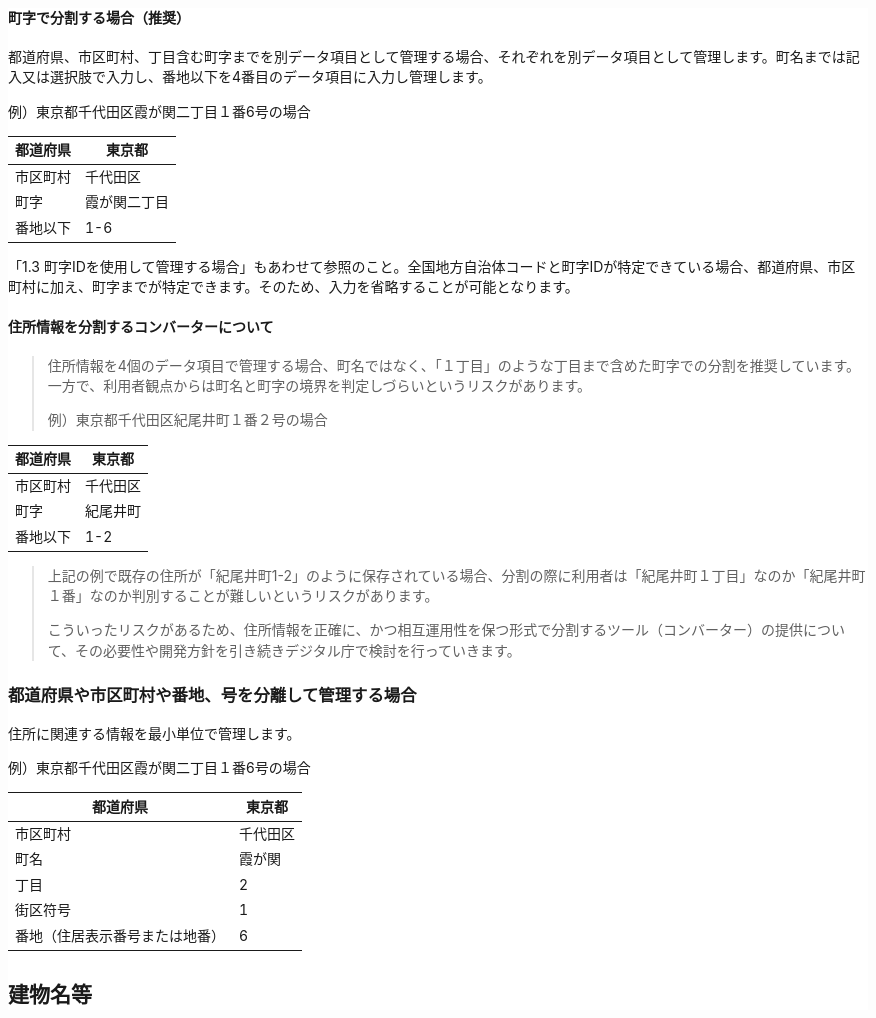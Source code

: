 #### 町字で分割する場合（推奨）

都道府県、市区町村、丁目含む町字までを別データ項目として管理する場合、それぞれを別データ項目として管理します。町名までは記入又は選択肢で入力し、番地以下を4番目のデータ項目に入力し管理します。

例）東京都千代田区霞が関二丁目１番6号の場合

| 都道府県 | 東京都       |
|----------|--------------|
| 市区町村 | 千代田区     |
| 町字     | 霞が関二丁目 |
| 番地以下 | 1-6          |

「1.3 町字IDを使用して管理する場合」もあわせて参照のこと。全国地方自治体コードと町字IDが特定できている場合、都道府県、市区町村に加え、町字までが特定できます。そのため、入力を省略することが可能となります。

#### 住所情報を分割するコンバーターについて

> 住所情報を4個のデータ項目で管理する場合、町名ではなく、「１丁目」のような丁目まで含めた町字での分割を推奨しています。一方で、利用者観点からは町名と町字の境界を判定しづらいというリスクがあります。
>
> 例）東京都千代田区紀尾井町１番２号の場合

| 都道府県 | 東京都   |
|----------|----------|
| 市区町村 | 千代田区 |
| 町字     | 紀尾井町 |
| 番地以下 | 1-2      |

> 上記の例で既存の住所が「紀尾井町1-2」のように保存されている場合、分割の際に利用者は「紀尾井町１丁目」なのか「紀尾井町１番」なのか判別することが難しいというリスクがあります。
>
> こういったリスクがあるため、住所情報を正確に、かつ相互運用性を保つ形式で分割するツール（コンバーター）の提供について、その必要性や開発方針を引き続きデジタル庁で検討を行っていきます。

### 都道府県や市区町村や番地、号を分離して管理する場合

住所に関連する情報を最小単位で管理します。

例）東京都千代田区霞が関二丁目１番6号の場合

| 都道府県                       | 東京都   |
|--------------------------------|----------|
| 市区町村                       | 千代田区 |
| 町名                           | 霞が関   |
| 丁目                           | 2        |
| 街区符号                       | 1        |
| 番地（住居表示番号または地番） | 6        |

## 建物名等
